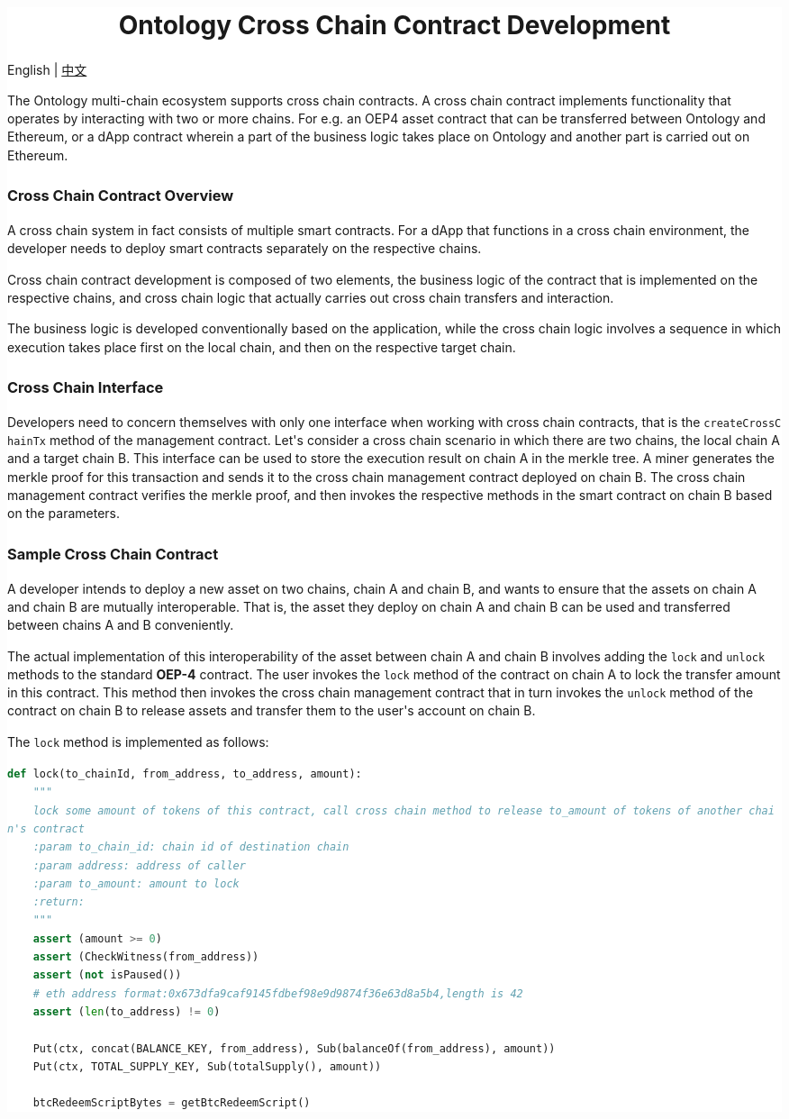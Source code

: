 <h1 align=center> Ontology Cross Chain Contract Development </h1>

English | [中文](How_to_new_cross_chain_asset_cn.md)

The Ontology multi-chain ecosystem supports cross chain contracts. A cross chain contract implements functionality that operates by interacting with two or more chains. For e.g. an OEP4 asset contract that can be transferred between Ontology and Ethereum, or a dApp contract wherein a part of the business logic takes place on Ontology and another part is carried out on Ethereum.

### Cross Chain Contract Overview

A cross chain system in fact consists of multiple smart contracts. For a dApp that functions in a cross chain environment, the developer needs to deploy smart contracts separately on the respective chains.

Cross chain contract development is composed of two elements, the business logic of the contract that is implemented on the respective chains, and cross chain logic that actually carries out cross chain transfers and interaction.

The business logic is developed conventionally based on the application, while the cross chain logic involves a sequence in which execution takes place first on the local chain, and then on the respective target chain. 

### Cross Chain Interface

Developers need to concern themselves with only one interface when working with cross chain contracts, that is the `createCrossChainTx` method of the management contract. Let's consider a cross chain scenario in which there are two chains, the local chain A and a target chain B. This interface can be used to store the execution result on chain A in the merkle tree. A miner generates the merkle proof for this transaction and sends it to the cross chain management contract deployed on chain B. The cross chain management contract verifies the merkle proof, and then invokes the respective methods in the smart contract on chain B based on the parameters.

### Sample Cross Chain Contract

A developer intends to deploy a new asset on two chains, chain A and chain B, and wants to ensure that the assets on chain A and chain B are mutually interoperable. That is, the asset they deploy on chain A and chain B can be used and transferred between chains A and B conveniently.

The actual implementation of this interoperability of the asset between chain A and chain B involves adding the `lock` and `unlock` methods to the standard **OEP-4** contract. The user invokes the `lock` method of the contract on chain A to lock the transfer amount in this contract. This method then invokes the cross chain management contract that in turn invokes the `unlock` method of the contract on chain B to release assets and transfer them to the user's account on chain B.

The `lock` method is implemented as follows:

```python
def lock(to_chainId, from_address, to_address, amount):
    """
    lock some amount of tokens of this contract, call cross chain method to release to_amount of tokens of another chain's contract
    :param to_chain_id: chain id of destination chain
    :param address: address of caller
    :param to_amount: amount to lock
    :return:
    """
    assert (amount >= 0)
    assert (CheckWitness(from_address))
    assert (not isPaused())
    # eth address format:0x673dfa9caf9145fdbef98e9d9874f36e63d8a5b4,length is 42
    assert (len(to_address) != 0)

    Put(ctx, concat(BALANCE_KEY, from_address), Sub(balanceOf(from_address), amount))
    Put(ctx, TOTAL_SUPPLY_KEY, Sub(totalSupply(), amount))

    btcRedeemScriptBytes = getBtcRedeemScript()
```